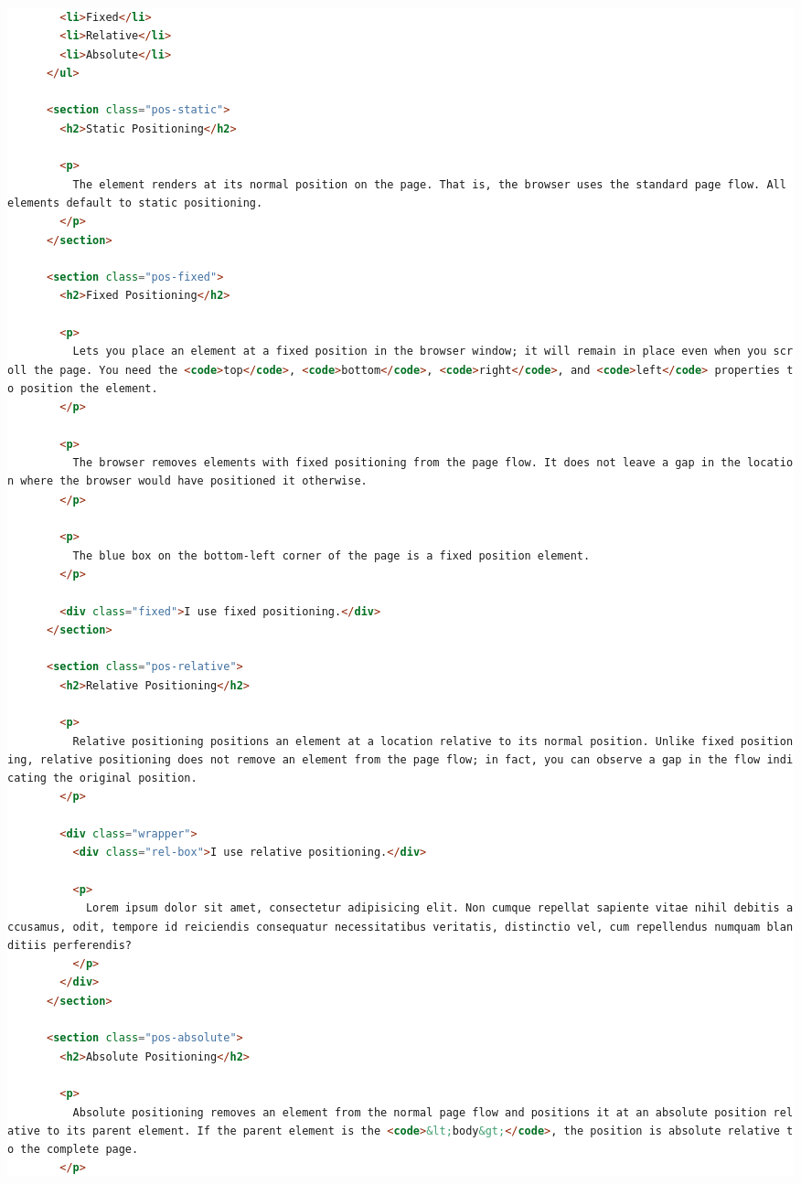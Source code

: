 ```html
        <li>Fixed</li>
        <li>Relative</li>
        <li>Absolute</li>
      </ul>

      <section class="pos-static">
        <h2>Static Positioning</h2>

        <p>
          The element renders at its normal position on the page. That is, the browser uses the standard page flow. All elements default to static positioning.
        </p>
      </section>

      <section class="pos-fixed">
        <h2>Fixed Positioning</h2>

        <p>
          Lets you place an element at a fixed position in the browser window; it will remain in place even when you scroll the page. You need the <code>top</code>, <code>bottom</code>, <code>right</code>, and <code>left</code> properties to position the element.
        </p>

        <p>
          The browser removes elements with fixed positioning from the page flow. It does not leave a gap in the location where the browser would have positioned it otherwise.
        </p>

        <p>
          The blue box on the bottom-left corner of the page is a fixed position element.
        </p>

        <div class="fixed">I use fixed positioning.</div>
      </section>

      <section class="pos-relative">
        <h2>Relative Positioning</h2>

        <p>
          Relative positioning positions an element at a location relative to its normal position. Unlike fixed positioning, relative positioning does not remove an element from the page flow; in fact, you can observe a gap in the flow indicating the original position.
        </p>

        <div class="wrapper">
          <div class="rel-box">I use relative positioning.</div>

          <p>
            Lorem ipsum dolor sit amet, consectetur adipisicing elit. Non cumque repellat sapiente vitae nihil debitis accusamus, odit, tempore id reiciendis consequatur necessitatibus veritatis, distinctio vel, cum repellendus numquam blanditiis perferendis?
          </p>
        </div>
      </section>

      <section class="pos-absolute">
        <h2>Absolute Positioning</h2>

        <p>
          Absolute positioning removes an element from the normal page flow and positions it at an absolute position relative to its parent element. If the parent element is the <code>&lt;body&gt;</code>, the position is absolute relative to the complete page.
        </p>
```